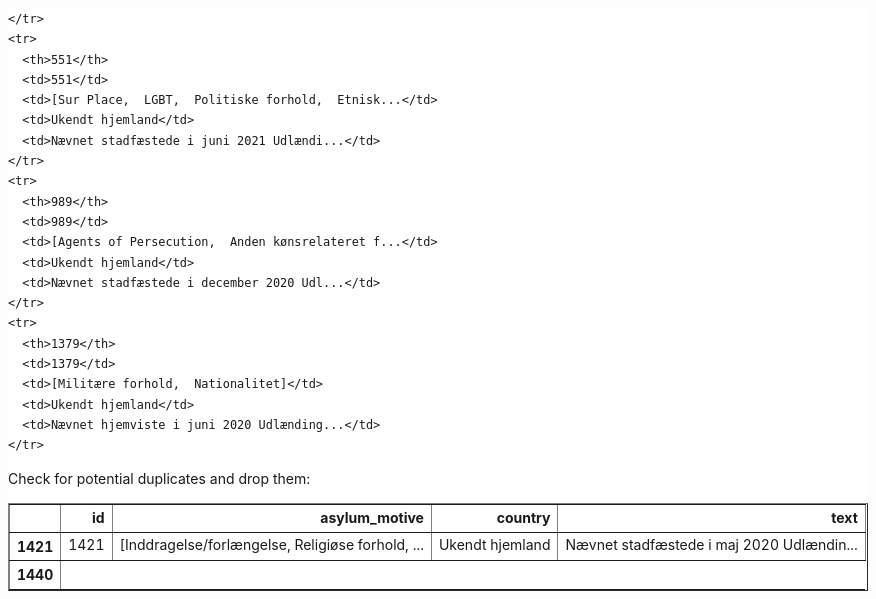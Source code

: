     </tr>
    <tr>
      <th>551</th>
      <td>551</td>
      <td>[Sur Place,  LGBT,  Politiske forhold,  Etnisk...</td>
      <td>Ukendt hjemland</td>
      <td>Nævnet stadfæstede i juni 2021 Udlændi...</td>
    </tr>
    <tr>
      <th>989</th>
      <td>989</td>
      <td>[Agents of Persecution,  Anden kønsrelateret f...</td>
      <td>Ukendt hjemland</td>
      <td>Nævnet stadfæstede i december 2020 Udl...</td>
    </tr>
    <tr>
      <th>1379</th>
      <td>1379</td>
      <td>[Militære forhold,  Nationalitet]</td>
      <td>Ukendt hjemland</td>
      <td>Nævnet hjemviste i juni 2020 Udlænding...</td>
    </tr>
  </tbody>
</table>
</div>



Check for potential duplicates and drop them:





<div>
<style scoped>
    .dataframe tbody tr th:only-of-type {
        vertical-align: middle;
    }

    .dataframe tbody tr th {
        vertical-align: top;
    }

    .dataframe thead th {
        text-align: right;
    }
</style>
<table border="1" class="dataframe">
  <thead>
    <tr style="text-align: right;">
      <th></th>
      <th>id</th>
      <th>asylum_motive</th>
      <th>country</th>
      <th>text</th>
    </tr>
  </thead>
  <tbody>
    <tr>
      <th>1421</th>
      <td>1421</td>
      <td>[Inddragelse/forlængelse,  Religiøse forhold, ...</td>
      <td>Ukendt hjemland</td>
      <td>Nævnet stadfæstede i maj 2020 Udlændin...</td>
    </tr>
    <tr>
      <th>1440</th>